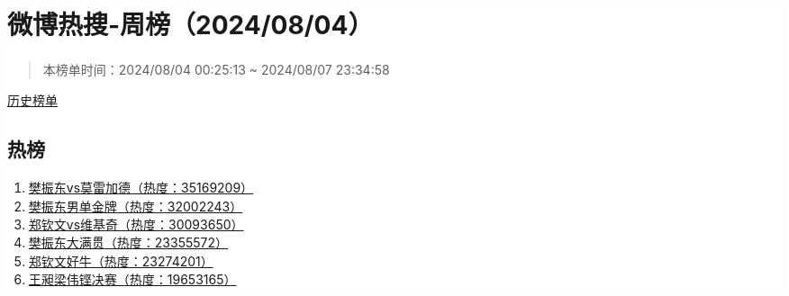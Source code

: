 <h1>
微博热搜-周榜（2024/08/04）
</h1>
<blockquote>
<p>
本榜单时间：2024/08/04 00:25:13 ~ 2024/08/07 23:34:58
</p>
</blockquote>
<p>
<a href="https://github.com/daifee/weibo-hot-search/tree/main/archives/weekly">历史榜单</a>
</p>
<h2>
热榜
</h2>
<ol>

<li>
<a href="https://s.weibo.com/weibo?q=%23%E6%A8%8A%E6%8C%AF%E4%B8%9Cvs%E8%8E%AB%E9%9B%B7%E5%8A%A0%E5%BE%B7%23" target="weibo">
樊振东vs莫雷加德（热度：35169209）
</a>
</li>

<li>
<a href="https://s.weibo.com/weibo?q=%23%E6%A8%8A%E6%8C%AF%E4%B8%9C%E7%94%B7%E5%8D%95%E9%87%91%E7%89%8C%23" target="weibo">
樊振东男单金牌（热度：32002243）
</a>
</li>

<li>
<a href="https://s.weibo.com/weibo?q=%23%E9%83%91%E9%92%A6%E6%96%87vs%E7%BB%B4%E5%9F%BA%E5%A5%87%23" target="weibo">
郑钦文vs维基奇（热度：30093650）
</a>
</li>

<li>
<a href="https://s.weibo.com/weibo?q=%23%E6%A8%8A%E6%8C%AF%E4%B8%9C%E5%A4%A7%E6%BB%A1%E8%B4%AF%23" target="weibo">
樊振东大满贯（热度：23355572）
</a>
</li>

<li>
<a href="https://s.weibo.com/weibo?q=%23%E9%83%91%E9%92%A6%E6%96%87%E5%A5%BD%E7%89%9B%23" target="weibo">
郑钦文好牛（热度：23274201）
</a>
</li>

<li>
<a href="https://s.weibo.com/weibo?q=%23%E7%8E%8B%E6%98%B6%E6%A2%81%E4%BC%9F%E9%93%BF%E5%86%B3%E8%B5%9B%23" target="weibo">
王昶梁伟铿决赛（热度：19653165）
</a>
</li>
